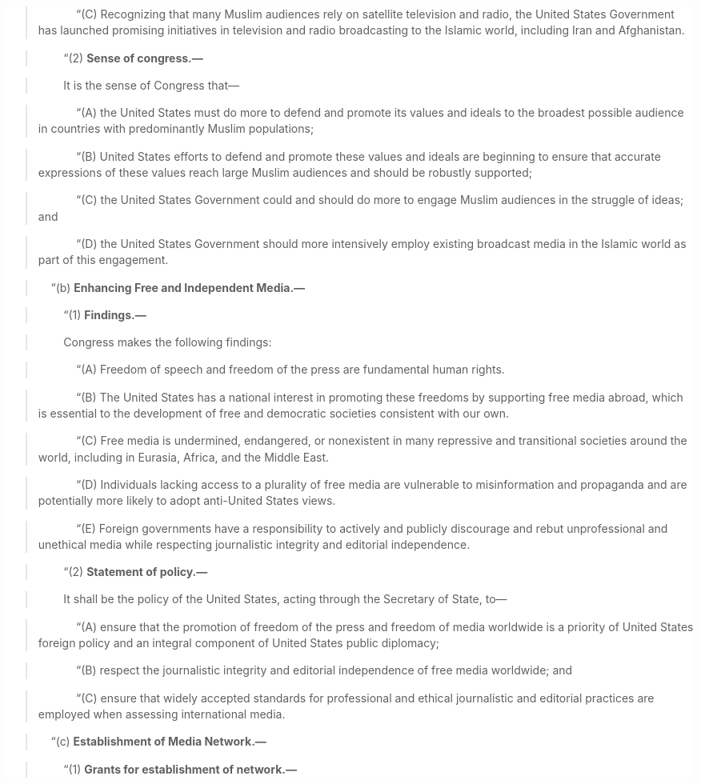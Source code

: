 >             “(C) Recognizing that many Muslim audiences rely on satellite television and radio, the United States Government has launched promising initiatives in television and radio broadcasting to the Islamic world, including Iran and Afghanistan.

>         “(2) __Sense of congress.—__ 

>         It is the sense of Congress that—

>             “(A) the United States must do more to defend and promote its values and ideals to the broadest possible audience in countries with predominantly Muslim populations;

>             “(B) United States efforts to defend and promote these values and ideals are beginning to ensure that accurate expressions of these values reach large Muslim audiences and should be robustly supported;

>             “(C) the United States Government could and should do more to engage Muslim audiences in the struggle of ideas; and

>             “(D) the United States Government should more intensively employ existing broadcast media in the Islamic world as part of this engagement.

>     “(b) __Enhancing Free and Independent Media.—__ 

>         “(1) __Findings.—__ 

>         Congress makes the following findings:

>             “(A) Freedom of speech and freedom of the press are fundamental human rights.

>             “(B) The United States has a national interest in promoting these freedoms by supporting free media abroad, which is essential to the development of free and democratic societies consistent with our own.

>             “(C) Free media is undermined, endangered, or nonexistent in many repressive and transitional societies around the world, including in Eurasia, Africa, and the Middle East.

>             “(D) Individuals lacking access to a plurality of free media are vulnerable to misinformation and propaganda and are potentially more likely to adopt anti-United States views.

>             “(E) Foreign governments have a responsibility to actively and publicly discourage and rebut unprofessional and unethical media while respecting journalistic integrity and editorial independence.

>         “(2) __Statement of policy.—__ 

>         It shall be the policy of the United States, acting through the Secretary of State, to—

>             “(A) ensure that the promotion of freedom of the press and freedom of media worldwide is a priority of United States foreign policy and an integral component of United States public diplomacy;

>             “(B) respect the journalistic integrity and editorial independence of free media worldwide; and

>             “(C) ensure that widely accepted standards for professional and ethical journalistic and editorial practices are employed when assessing international media.

>     “(c) __Establishment of Media Network.—__ 

>         “(1) __Grants for establishment of network.—__ 
